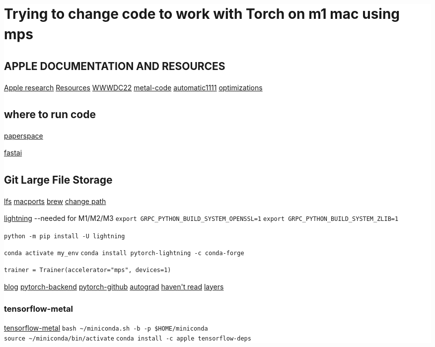 # Trying to change code to work with Torch on m1 mac using mps

## APPLE DOCUMENTATION AND RESOURCES
[Apple research](https://machinelearning.apple.com)
[Resources](https://developer.apple.com/machine-learning/resources/)
[WWWDC22](https://developer.apple.com/videos/all-videos/)
[metal-code](https://developer.apple.com/metal/sample-code/)
[automatic1111](https://github.com/AUTOMATIC1111/stable-diffusion-webui)
[optimizations](https://github.com/AUTOMATIC1111/stable-diffusion-webui/blob/master/modules/sd_hijack_optimizations.py)

## where to run code
[paperspace](https://dev.to/amananandrai/cloud-resources-to-run-your-machine-learning-and-deep-learning-models-3b41)

[fastai](https://medium.com/@johnniet19/fastai-2022-on-macbook-m1-pro-max-gpu-faa51d379a8c)
## Git Large File Storage

[lfs](https://git-lfs.com)
[macports](https://guide.macports.org/chunked/installing.macports.html)
[brew](https://brew.sh)
[change path](https://www.digitalocean.com/community/tutorials/how-to-install-and-use-homebrew-on-macos)

[lightning](https://lightning.ai/docs/pytorch/stable/starter/installation.html)
--needed for M1/M2/M3
`export GRPC_PYTHON_BUILD_SYSTEM_OPENSSL=1`
`export GRPC_PYTHON_BUILD_SYSTEM_ZLIB=1`

`python -m pip install -U lightning`

`conda activate my_env`
`conda install pytorch-lightning -c conda-forge`

`trainer = Trainer(accelerator="mps", devices=1)`

[blog](https://pytorch.org/blog/accelerated-diffusers-pt-20/)
[pytorch-backend](https://pytorch.org/docs/master/notes/mps.html)
[pytorch-github](https://github.com/pytorch/pytorch/wiki/)
[autograd](https://pytorch.org/docs/master/autograd.html)
[haven't read](https://towardsdatascience.com/recreating-keras-code-in-pytorch-an-introductory-tutorial-8db11084c60c)
[layers](https://pytorch.org/docs/stable/search.html?q=layers&check_keywords=yes&area=default)

### tensorflow-metal
[tensorflow-metal](https://developer.apple.com/metal/tensorflow-plugin/)
`bash ~/miniconda.sh -b -p $HOME/miniconda`  
`source ~/miniconda/bin/activate`
`conda install -c apple tensorflow-deps`
